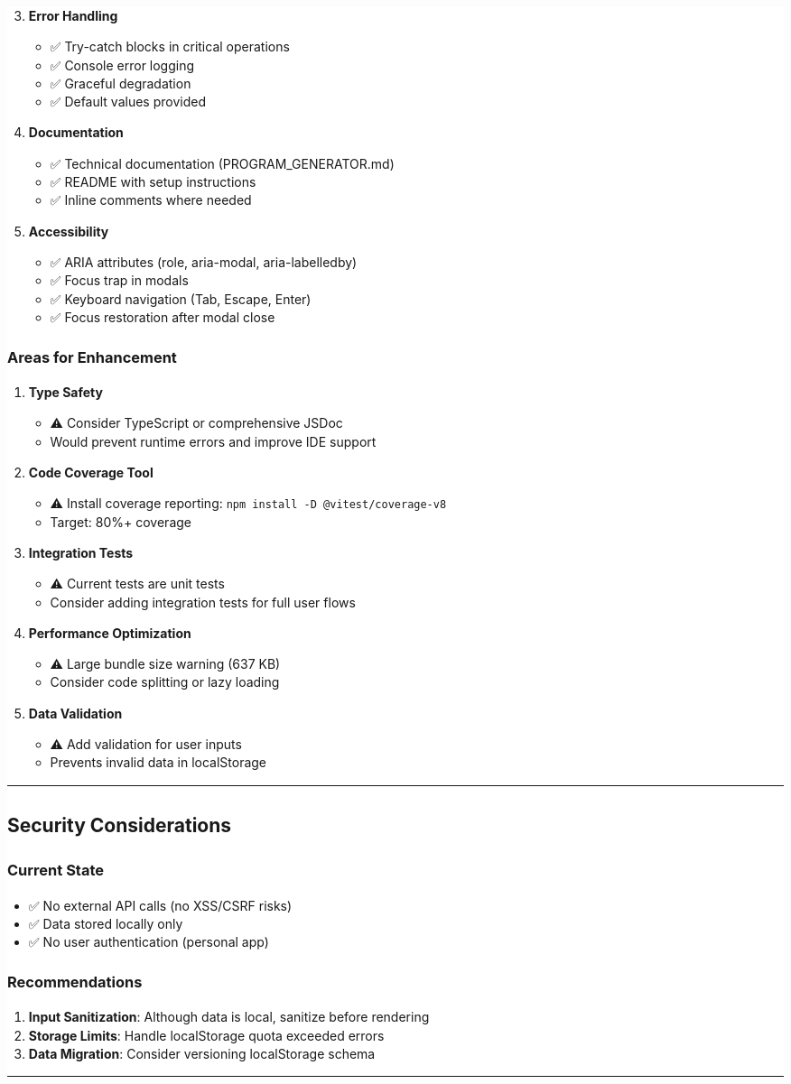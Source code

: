 3. **Error Handling**
   - ✅ Try-catch blocks in critical operations
   - ✅ Console error logging
   - ✅ Graceful degradation
   - ✅ Default values provided

4. **Documentation**
   - ✅ Technical documentation (PROGRAM_GENERATOR.md)
   - ✅ README with setup instructions
   - ✅ Inline comments where needed

5. **Accessibility**
   - ✅ ARIA attributes (role, aria-modal, aria-labelledby)
   - ✅ Focus trap in modals
   - ✅ Keyboard navigation (Tab, Escape, Enter)
   - ✅ Focus restoration after modal close

### Areas for Enhancement

1. **Type Safety**
   - ⚠️ Consider TypeScript or comprehensive JSDoc
   - Would prevent runtime errors and improve IDE support

2. **Code Coverage Tool**
   - ⚠️ Install coverage reporting: `npm install -D @vitest/coverage-v8`
   - Target: 80%+ coverage

3. **Integration Tests**
   - ⚠️ Current tests are unit tests
   - Consider adding integration tests for full user flows

4. **Performance Optimization**
   - ⚠️ Large bundle size warning (637 KB)
   - Consider code splitting or lazy loading

5. **Data Validation**
   - ⚠️ Add validation for user inputs
   - Prevents invalid data in localStorage

---

## Security Considerations

### Current State
- ✅ No external API calls (no XSS/CSRF risks)
- ✅ Data stored locally only
- ✅ No user authentication (personal app)

### Recommendations
1. **Input Sanitization**: Although data is local, sanitize before rendering
2. **Storage Limits**: Handle localStorage quota exceeded errors
3. **Data Migration**: Consider versioning localStorage schema

---